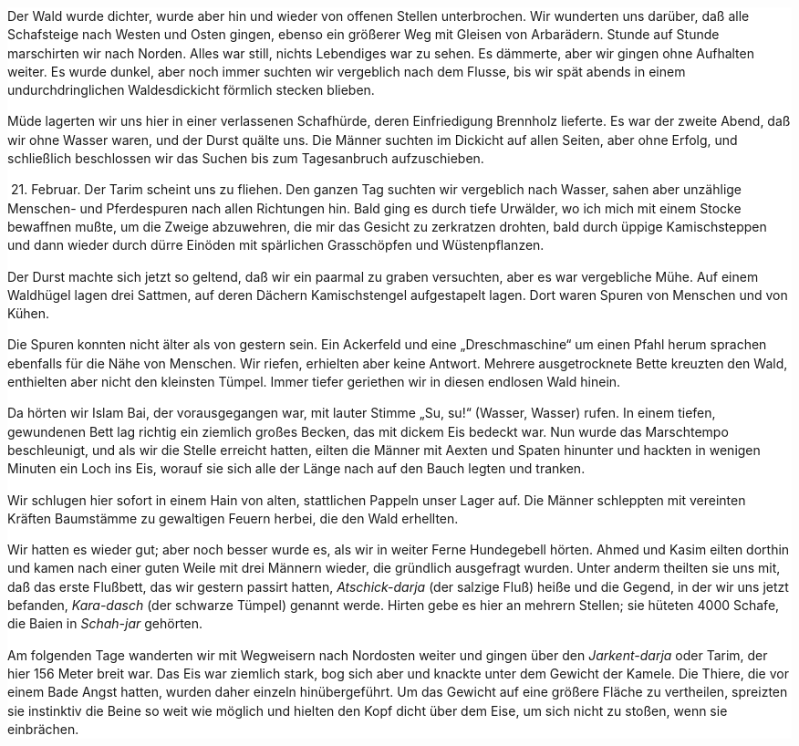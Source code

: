 Der Wald wurde dichter, wurde aber hin und wieder von offenen Stellen
unterbrochen. Wir wunderten uns darüber, daß alle Schafsteige nach Westen und
Osten gingen, ebenso ein größerer Weg mit Gleisen von Arbarädern. Stunde auf
Stunde marschirten wir nach Norden. Alles war still, nichts Lebendiges war zu
sehen. Es dämmerte, aber wir gingen ohne Aufhalten weiter. Es wurde dunkel, aber
noch immer suchten wir vergeblich nach dem Flusse, bis wir spät abends in einem
undurchdringlichen Waldesdickicht förmlich stecken blieben.

Müde lagerten wir uns hier in einer verlassenen Schafhürde, deren Einfriedigung
Brennholz lieferte. Es war der zweite Abend, daß wir ohne Wasser waren, und der
Durst quälte uns. Die Männer suchten im Dickicht auf allen Seiten, aber ohne
Erfolg, und schließlich beschlossen wir das Suchen bis zum Tagesanbruch
aufzuschieben.

&nbsp;21. Februar. Der Tarim scheint uns zu fliehen. Den ganzen Tag suchten wir
vergeblich nach Wasser, sahen aber unzählige Menschen- und Pferdespuren nach
allen Richtungen hin. Bald ging es durch tiefe Urwälder, wo ich mich mit einem
Stocke bewaffnen mußte, um die Zweige abzuwehren, die mir das Gesicht zu
zerkratzen drohten, bald durch üppige Kamischsteppen und dann wieder durch dürre
Einöden mit spärlichen Grasschöpfen und Wüstenpflanzen.

Der Durst machte sich jetzt so geltend, daß wir ein paarmal zu graben
versuchten, aber es war vergebliche Mühe. Auf einem Waldhügel lagen drei
Sattmen, auf deren Dächern Kamischstengel aufgestapelt lagen. Dort waren Spuren
von Menschen und von Kühen.

Die Spuren konnten nicht älter als von gestern sein. Ein Ackerfeld und eine
„Dreschmaschine“ um einen Pfahl herum sprachen ebenfalls für die Nähe von
Menschen. Wir riefen, erhielten aber keine Antwort. Mehrere ausgetrocknete Bette
kreuzten den Wald, enthielten aber nicht den kleinsten Tümpel. Immer tiefer
geriethen wir in diesen endlosen Wald hinein.

Da hörten wir Islam Bai, der vorausgegangen war, mit lauter Stimme „Su, su!“
(Wasser, Wasser) rufen. In einem tiefen, gewundenen Bett lag richtig ein
ziemlich großes Becken, das mit dickem Eis bedeckt war. Nun wurde das
Marschtempo beschleunigt, und als wir die Stelle erreicht hatten, eilten die
Männer mit Aexten und Spaten hinunter und hackten in wenigen Minuten ein Loch
ins Eis, worauf sie sich alle der Länge nach auf den Bauch legten und tranken.

Wir schlugen hier sofort in einem Hain von alten, stattlichen Pappeln unser
Lager auf. Die Männer schleppten mit vereinten Kräften Baumstämme zu gewaltigen
Feuern herbei, die den Wald erhellten.

Wir hatten es wieder gut; aber noch besser wurde es, als wir in weiter Ferne
Hundegebell hörten. Ahmed und Kasim eilten dorthin und kamen nach einer guten
Weile mit drei Männern wieder, die gründlich ausgefragt wurden. Unter anderm
theilten sie uns mit, daß das erste Flußbett, das wir gestern passirt hatten,
*Atschick-darja* (der salzige Fluß) heiße und die Gegend, in der wir uns jetzt
befanden, *Kara-dasch* (der schwarze Tümpel) genannt werde. Hirten gebe es hier
an mehrern Stellen; sie hüteten 4000 Schafe, die Baien in *Schah-jar* gehörten.

Am folgenden Tage wanderten wir mit Wegweisern nach Nordosten weiter und gingen
über den *Jarkent-darja* oder Tarim, der hier 156 Meter breit war. Das Eis war
ziemlich stark, bog sich aber und knackte unter dem Gewicht der Kamele. Die
Thiere, die vor einem Bade Angst hatten, wurden daher einzeln hinübergeführt. Um
das Gewicht auf eine größere Fläche zu vertheilen, spreizten sie instinktiv die
Beine so weit wie möglich und hielten den Kopf dicht über dem Eise, um sich
nicht zu stoßen, wenn sie einbrächen.
